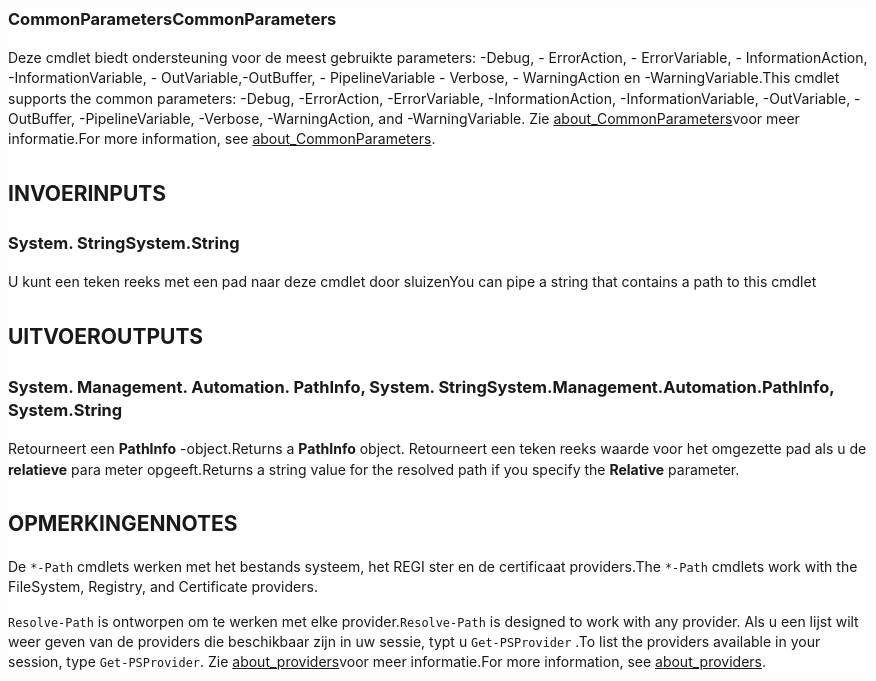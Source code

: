### <span data-ttu-id="c66a2-148">CommonParameters</span><span class="sxs-lookup"><span data-stu-id="c66a2-148">CommonParameters</span></span>

<span data-ttu-id="c66a2-149">Deze cmdlet biedt ondersteuning voor de meest gebruikte parameters: -Debug, - ErrorAction, - ErrorVariable, - InformationAction, -InformationVariable, - OutVariable,-OutBuffer, - PipelineVariable - Verbose, - WarningAction en -WarningVariable.</span><span class="sxs-lookup"><span data-stu-id="c66a2-149">This cmdlet supports the common parameters: -Debug, -ErrorAction, -ErrorVariable, -InformationAction, -InformationVariable, -OutVariable, -OutBuffer, -PipelineVariable, -Verbose, -WarningAction, and -WarningVariable.</span></span> <span data-ttu-id="c66a2-150">Zie [about_CommonParameters](../Microsoft.PowerShell.Core/About/about_CommonParameters.md)voor meer informatie.</span><span class="sxs-lookup"><span data-stu-id="c66a2-150">For more information, see [about_CommonParameters](../Microsoft.PowerShell.Core/About/about_CommonParameters.md).</span></span>

## <span data-ttu-id="c66a2-151">INVOER</span><span class="sxs-lookup"><span data-stu-id="c66a2-151">INPUTS</span></span>

### <span data-ttu-id="c66a2-152">System. String</span><span class="sxs-lookup"><span data-stu-id="c66a2-152">System.String</span></span>

<span data-ttu-id="c66a2-153">U kunt een teken reeks met een pad naar deze cmdlet door sluizen</span><span class="sxs-lookup"><span data-stu-id="c66a2-153">You can pipe a string that contains a path to this cmdlet</span></span>

## <span data-ttu-id="c66a2-154">UITVOER</span><span class="sxs-lookup"><span data-stu-id="c66a2-154">OUTPUTS</span></span>

### <span data-ttu-id="c66a2-155">System. Management. Automation. PathInfo, System. String</span><span class="sxs-lookup"><span data-stu-id="c66a2-155">System.Management.Automation.PathInfo, System.String</span></span>

<span data-ttu-id="c66a2-156">Retourneert een **PathInfo** -object.</span><span class="sxs-lookup"><span data-stu-id="c66a2-156">Returns a **PathInfo** object.</span></span> <span data-ttu-id="c66a2-157">Retourneert een teken reeks waarde voor het omgezette pad als u de **relatieve** para meter opgeeft.</span><span class="sxs-lookup"><span data-stu-id="c66a2-157">Returns a string value for the resolved path if you specify the **Relative** parameter.</span></span>

## <span data-ttu-id="c66a2-158">OPMERKINGEN</span><span class="sxs-lookup"><span data-stu-id="c66a2-158">NOTES</span></span>

<span data-ttu-id="c66a2-159">De `*-Path` cmdlets werken met het bestands systeem, het REGI ster en de certificaat providers.</span><span class="sxs-lookup"><span data-stu-id="c66a2-159">The `*-Path` cmdlets work with the FileSystem, Registry, and Certificate providers.</span></span>

<span data-ttu-id="c66a2-160">`Resolve-Path` is ontworpen om te werken met elke provider.</span><span class="sxs-lookup"><span data-stu-id="c66a2-160">`Resolve-Path` is designed to work with any provider.</span></span> <span data-ttu-id="c66a2-161">Als u een lijst wilt weer geven van de providers die beschikbaar zijn in uw sessie, typt u `Get-PSProvider` .</span><span class="sxs-lookup"><span data-stu-id="c66a2-161">To list the providers available in your session, type `Get-PSProvider`.</span></span> <span data-ttu-id="c66a2-162">Zie [about_providers](../microsoft.powershell.core/about/about_providers.md)voor meer informatie.</span><span class="sxs-lookup"><span data-stu-id="c66a2-162">For more information, see [about_providers](../microsoft.powershell.core/about/about_providers.md).</span></span>
